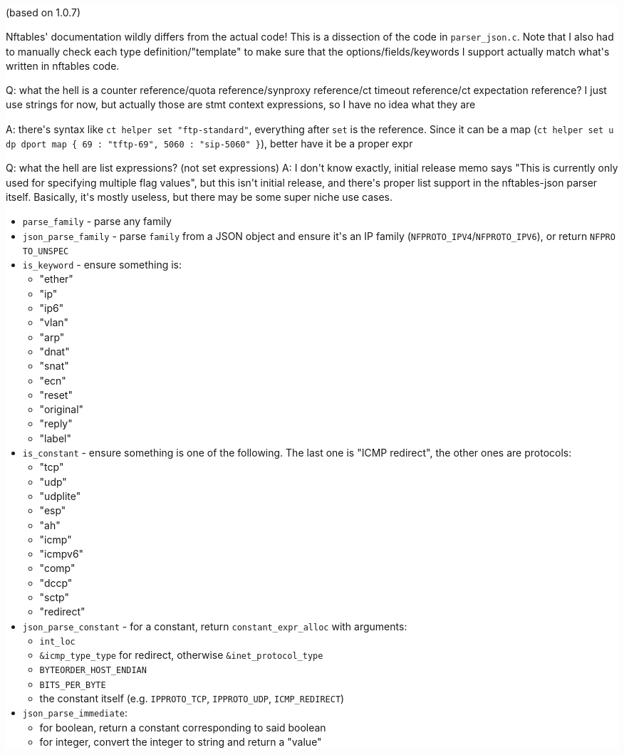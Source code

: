 (based on 1.0.7)

Nftables' documentation wildly differs from the actual code! This is a
dissection of the code in `parser_json.c`. Note that I also had to
manually check each type definition/"template" to make sure that the
options/fields/keywords I support actually match what's written in
nftables code.

Q: what the hell is a counter reference/quota reference/synproxy
reference/ct timeout reference/ct expectation reference? I just use
strings for now, but actually those are stmt context expressions,
so I have no idea what they are

A: there's syntax like `ct helper set "ftp-standard"`, everything after
`set` is the reference. Since it can be a map (`ct helper set udp dport
map { 69 : "tftp-69", 5060 : "sip-5060" }`), better have it be a proper
expr

Q: what the hell are list expressions? (not set expressions)
A: I don't know exactly, initial release memo says "This is currently
  only used for specifying multiple flag values", but this isn't initial
  release, and there's proper list support in the nftables-json parser
  itself. Basically, it's mostly useless, but there may be some super
  niche use cases.

- `parse_family` - parse any family
- `json_parse_family` - parse `family` from a JSON object and ensure
  it's an IP family (`NFPROTO_IPV4`/`NFPROTO_IPV6`), or return
  `NFPROTO_UNSPEC`
- `is_keyword` - ensure something is:
  - "ether"
  - "ip"
  - "ip6"
  - "vlan"
  - "arp"
  - "dnat"
  - "snat"
  - "ecn"
  - "reset"
  - "original"
  - "reply"
  - "label"
- `is_constant` - ensure something is one of the following. The last one
  is "ICMP redirect", the other ones are protocols:
  - "tcp"
  - "udp"
  - "udplite"
  - "esp"
  - "ah"
  - "icmp"
  - "icmpv6"
  - "comp"
  - "dccp"
  - "sctp"
  - "redirect"
- `json_parse_constant` - for a constant, return `constant_expr_alloc`
  with arguments:
  - `int_loc`
  - `&icmp_type_type` for redirect, otherwise `&inet_protocol_type`
  - `BYTEORDER_HOST_ENDIAN`
  - `BITS_PER_BYTE`
  - the constant itself (e.g. `IPPROTO_TCP`, `IPPROTO_UDP`,
    `ICMP_REDIRECT`)
- `json_parse_immediate`:
  - for boolean, return a constant corresponding to said boolean
  - for integer, convert the integer to string and return a "value"
